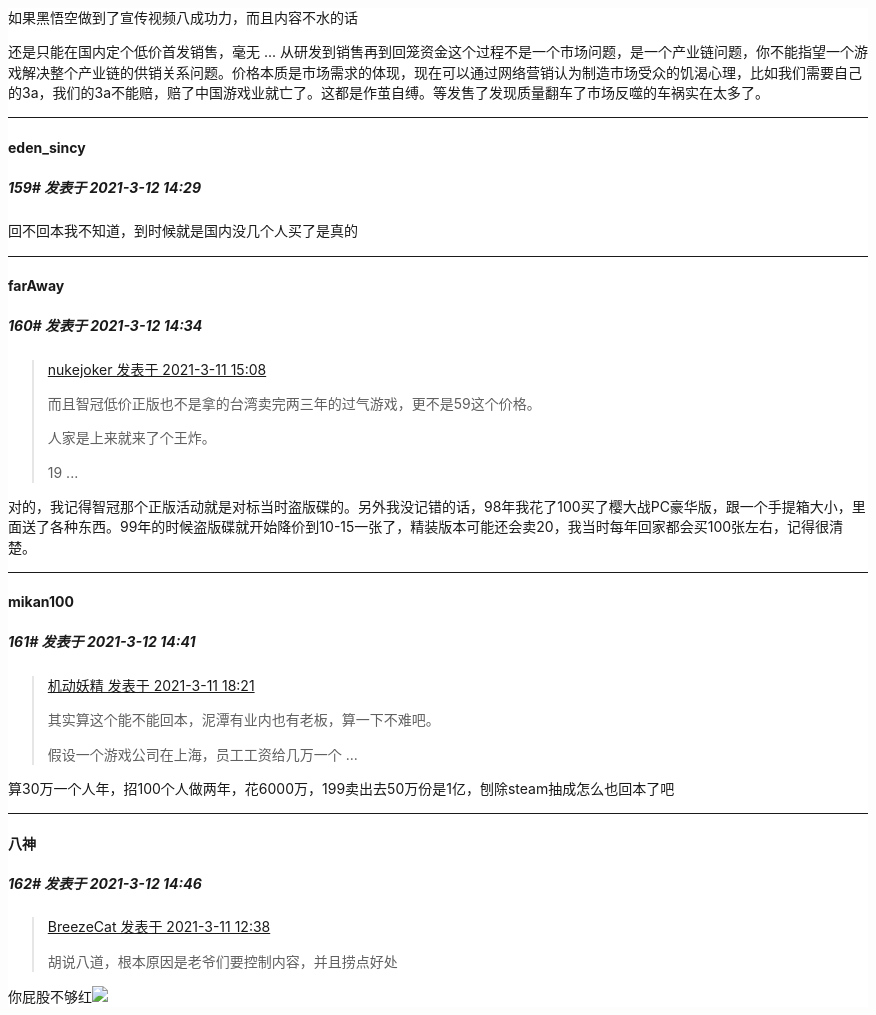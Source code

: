 如果黑悟空做到了宣传视频八成功力，而且内容不水的话

还是只能在国内定个低价首发销售，毫无 ...</blockquote>
从研发到销售再到回笼资金这个过程不是一个市场问题，是一个产业链问题，你不能指望一个游戏解决整个产业链的供销关系问题。价格本质是市场需求的体现，现在可以通过网络营销认为制造市场受众的饥渴心理，比如我们需要自己的3a，我们的3a不能赔，赔了中国游戏业就亡了。这都是作茧自缚。等发售了发现质量翻车了市场反噬的车祸实在太多了。


*****

####  eden_sincy  
##### 159#       发表于 2021-3-12 14:29


回不回本我不知道，到时候就是国内没几个人买了是真的


*****

####  farAway  
##### 160#       发表于 2021-3-12 14:34


<blockquote><a href="httphttps://bbs.saraba1st.com/2b/forum.php?mod=redirect&amp;goto=findpost&amp;pid=50588877&amp;ptid=1992567" target="_blank">nukejoker 发表于 2021-3-11 15:08</a>

而且智冠低价正版也不是拿的台湾卖完两三年的过气游戏，更不是59这个价格。

人家是上来就来了个王炸。

19 ...</blockquote>
对的，我记得智冠那个正版活动就是对标当时盗版碟的。另外我没记错的话，98年我花了100买了樱大战PC豪华版，跟一个手提箱大小，里面送了各种东西。99年的时候盗版碟就开始降价到10-15一张了，精装版本可能还会卖20，我当时每年回家都会买100张左右，记得很清楚。


*****

####  mikan100  
##### 161#       发表于 2021-3-12 14:41


<blockquote><a href="httphttps://bbs.saraba1st.com/2b/forum.php?mod=redirect&amp;goto=findpost&amp;pid=50591282&amp;ptid=1992567" target="_blank">机动妖精 发表于 2021-3-11 18:21</a>

其实算这个能不能回本，泥潭有业内也有老板，算一下不难吧。


假设一个游戏公司在上海，员工工资给几万一个 ...</blockquote>
算30万一个人年，招100个人做两年，花6000万，199卖出去50万份是1亿，刨除steam抽成怎么也回本了吧


*****

####  八神  
##### 162#       发表于 2021-3-12 14:46


<blockquote><a href="httphttps://bbs.saraba1st.com/2b/forum.php?mod=redirect&amp;goto=findpost&amp;pid=50586987&amp;ptid=1992567" target="_blank">BreezeCat 发表于 2021-3-11 12:38</a>

胡说八道，根本原因是老爷们要控制内容，并且捞点好处</blockquote>
 你屁股不够红<img src="https://static.saraba1st.com/image/smiley/face2017/032.png" referrerpolicy="no-referrer">
